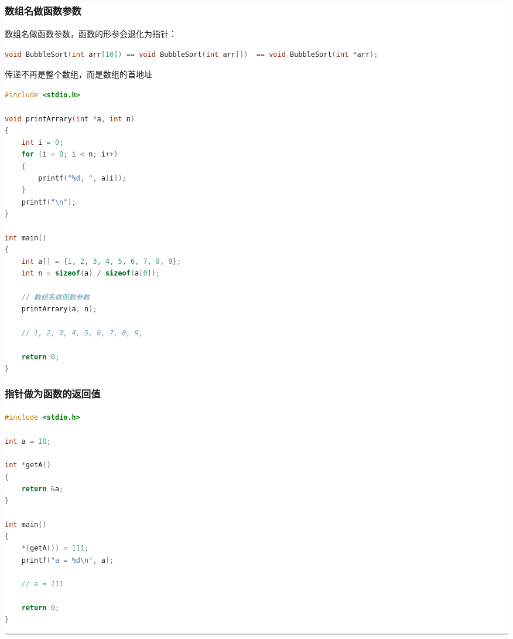 ### 数组名做函数参数

数组名做函数参数，函数的形参会退化为指针：

```c
void BubbleSort(int arr[10]) == void BubbleSort(int arr[])  == void BubbleSort(int *arr);
```

传递不再是整个数组，而是数组的首地址

```c
#include <stdio.h>

void printArrary(int *a, int n)
{
    int i = 0;
    for (i = 0; i < n; i++)
    {
        printf("%d, ", a[i]);
    }
    printf("\n");
}

int main()
{
    int a[] = {1, 2, 3, 4, 5, 6, 7, 8, 9};
    int n = sizeof(a) / sizeof(a[0]);

    // 数组名做函数参数
    printArrary(a, n);

    // 1, 2, 3, 4, 5, 6, 7, 8, 9,

    return 0;
}
```

### 指针做为函数的返回值

```c
#include <stdio.h>

int a = 10;

int *getA()
{
    return &a;
}

int main()
{
    *(getA()) = 111;
    printf("a = %d\n", a);

    // a = 111

    return 0;
}
```

---